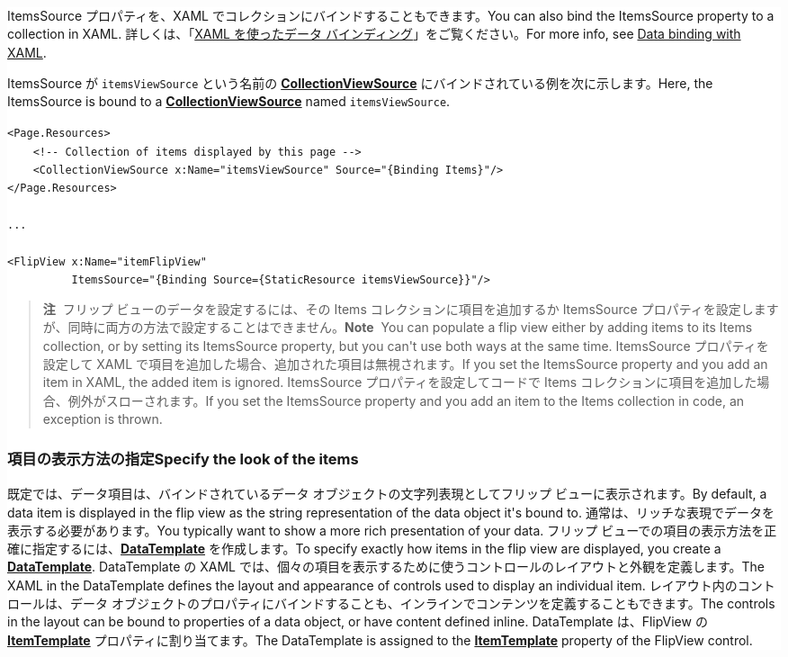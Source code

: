<span data-ttu-id="a89be-141">ItemsSource プロパティを、XAML でコレクションにバインドすることもできます。</span><span class="sxs-lookup"><span data-stu-id="a89be-141">You can also bind the ItemsSource property to a collection in XAML.</span></span> <span data-ttu-id="a89be-142">詳しくは、「[XAML を使ったデータ バインディング](../../data-binding/data-binding-quickstart.md)」をご覧ください。</span><span class="sxs-lookup"><span data-stu-id="a89be-142">For more info, see [Data binding with XAML](../../data-binding/data-binding-quickstart.md).</span></span>

<span data-ttu-id="a89be-143">ItemsSource が `itemsViewSource` という名前の [**CollectionViewSource**](https://msdn.microsoft.com/library/windows/apps/xaml/windows.ui.xaml.data.collectionviewsource.aspx) にバインドされている例を次に示します。</span><span class="sxs-lookup"><span data-stu-id="a89be-143">Here, the ItemsSource is bound to a [**CollectionViewSource**](https://msdn.microsoft.com/library/windows/apps/xaml/windows.ui.xaml.data.collectionviewsource.aspx) named `itemsViewSource`.</span></span> 

```xaml
<Page.Resources>
    <!-- Collection of items displayed by this page -->
    <CollectionViewSource x:Name="itemsViewSource" Source="{Binding Items}"/>
</Page.Resources>

...

<FlipView x:Name="itemFlipView" 
          ItemsSource="{Binding Source={StaticResource itemsViewSource}}"/>
```

><span data-ttu-id="a89be-144">**注**&nbsp;&nbsp;フリップ ビューのデータを設定するには、その Items コレクションに項目を追加するか ItemsSource プロパティを設定しますが、同時に両方の方法で設定することはできません。</span><span class="sxs-lookup"><span data-stu-id="a89be-144">**Note**&nbsp;&nbsp;You can populate a flip view either by adding items to its Items collection, or by setting its ItemsSource property, but you can't use both ways at the same time.</span></span> <span data-ttu-id="a89be-145">ItemsSource プロパティを設定して XAML で項目を追加した場合、追加された項目は無視されます。</span><span class="sxs-lookup"><span data-stu-id="a89be-145">If you set the ItemsSource property and you add an item in XAML, the added item is ignored.</span></span> <span data-ttu-id="a89be-146">ItemsSource プロパティを設定してコードで Items コレクションに項目を追加した場合、例外がスローされます。</span><span class="sxs-lookup"><span data-stu-id="a89be-146">If you set the ItemsSource property and you add an item to the Items collection in code, an exception is thrown.</span></span>

### <a name="specify-the-look-of-the-items"></a><span data-ttu-id="a89be-147">項目の表示方法の指定</span><span class="sxs-lookup"><span data-stu-id="a89be-147">Specify the look of the items</span></span>

<span data-ttu-id="a89be-148">既定では、データ項目は、バインドされているデータ オブジェクトの文字列表現としてフリップ ビューに表示されます。</span><span class="sxs-lookup"><span data-stu-id="a89be-148">By default, a data item is displayed in the flip view as the string representation of the data object it's bound to.</span></span> <span data-ttu-id="a89be-149">通常は、リッチな表現でデータを表示する必要があります。</span><span class="sxs-lookup"><span data-stu-id="a89be-149">You typically want to show a more rich presentation of your data.</span></span> <span data-ttu-id="a89be-150">フリップ ビューでの項目の表示方法を正確に指定するには、[**DataTemplate**](https://msdn.microsoft.com/library/windows/apps/xaml/windows.ui.xaml.datatemplate.aspx) を作成します。</span><span class="sxs-lookup"><span data-stu-id="a89be-150">To specify exactly how items in the flip view are displayed, you create a [**DataTemplate**](https://msdn.microsoft.com/library/windows/apps/xaml/windows.ui.xaml.datatemplate.aspx).</span></span> <span data-ttu-id="a89be-151">DataTemplate の XAML では、個々の項目を表示するために使うコントロールのレイアウトと外観を定義します。</span><span class="sxs-lookup"><span data-stu-id="a89be-151">The XAML in the DataTemplate defines the layout and appearance of controls used to display an individual item.</span></span> <span data-ttu-id="a89be-152">レイアウト内のコントロールは、データ オブジェクトのプロパティにバインドすることも、インラインでコンテンツを定義することもできます。</span><span class="sxs-lookup"><span data-stu-id="a89be-152">The controls in the layout can be bound to properties of a data object, or have content defined inline.</span></span> <span data-ttu-id="a89be-153">DataTemplate は、FlipView の [**ItemTemplate**](https://msdn.microsoft.com/library/windows/apps/xaml/windows.ui.xaml.controls.itemscontrol.itemtemplate.aspx) プロパティに割り当てます。</span><span class="sxs-lookup"><span data-stu-id="a89be-153">The DataTemplate is assigned to the [**ItemTemplate**](https://msdn.microsoft.com/library/windows/apps/xaml/windows.ui.xaml.controls.itemscontrol.itemtemplate.aspx) property of the FlipView control.</span></span>
